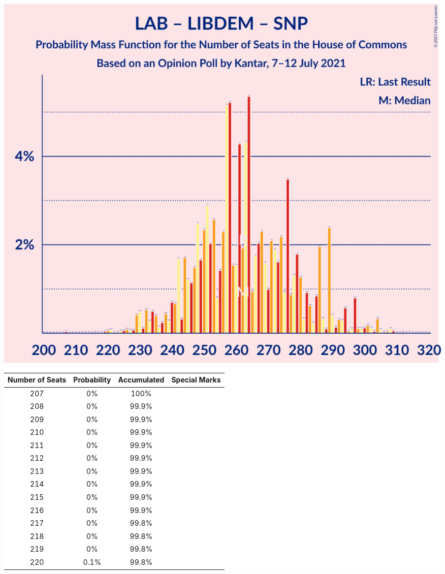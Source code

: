 ![Graph with seats probability mass function not yet produced](2021-07-12-Kantar-coalitions-seats-pmf-lab–libdem–snp.png "Seats Probability Mass Function")

| Number of Seats | Probability | Accumulated | Special Marks |
|:---------------:|:-----------:|:-----------:|:-------------:|
| 207 | 0% | 100% |  |
| 208 | 0% | 99.9% |  |
| 209 | 0% | 99.9% |  |
| 210 | 0% | 99.9% |  |
| 211 | 0% | 99.9% |  |
| 212 | 0% | 99.9% |  |
| 213 | 0% | 99.9% |  |
| 214 | 0% | 99.9% |  |
| 215 | 0% | 99.9% |  |
| 216 | 0% | 99.9% |  |
| 217 | 0% | 99.8% |  |
| 218 | 0% | 99.8% |  |
| 219 | 0% | 99.8% |  |
| 220 | 0.1% | 99.8% |  |